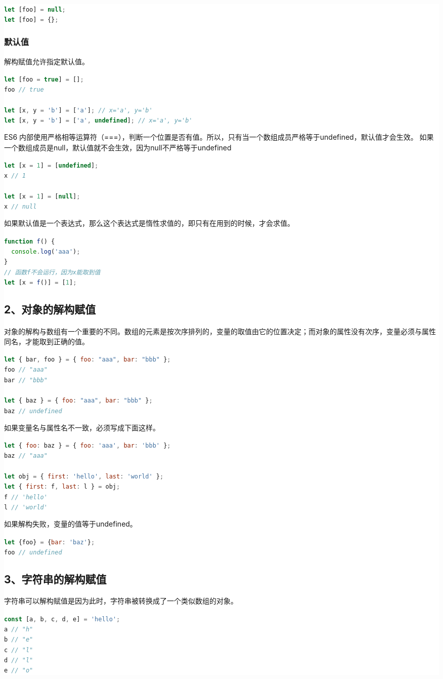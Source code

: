 ```js
let [foo] = null;
let [foo] = {};
```
### 默认值
解构赋值允许指定默认值。
```js
let [foo = true] = [];
foo // true

let [x, y = 'b'] = ['a']; // x='a', y='b'
let [x, y = 'b'] = ['a', undefined]; // x='a', y='b'
```
ES6 内部使用严格相等运算符（===），判断一个位置是否有值。所以，只有当一个数组成员严格等于undefined，默认值才会生效。
如果一个数组成员是null，默认值就不会生效，因为null不严格等于undefined
```js
let [x = 1] = [undefined];
x // 1

let [x = 1] = [null];
x // null
```
如果默认值是一个表达式，那么这个表达式是惰性求值的，即只有在用到的时候，才会求值。
```js
function f() {
  console.log('aaa');
}
// 函数f不会运行，因为x能取到值
let [x = f()] = [1];
```
## 2、对象的解构赋值
对象的解构与数组有一个重要的不同。数组的元素是按次序排列的，变量的取值由它的位置决定；而对象的属性没有次序，变量必须与属性同名，才能取到正确的值。
```js
let { bar, foo } = { foo: "aaa", bar: "bbb" };
foo // "aaa"
bar // "bbb"

let { baz } = { foo: "aaa", bar: "bbb" };
baz // undefined
```
如果变量名与属性名不一致，必须写成下面这样。
```js
let { foo: baz } = { foo: 'aaa', bar: 'bbb' };
baz // "aaa"

let obj = { first: 'hello', last: 'world' };
let { first: f, last: l } = obj;
f // 'hello'
l // 'world'
```
如果解构失败，变量的值等于undefined。
```js
let {foo} = {bar: 'baz'};
foo // undefined
```
## 3、字符串的解构赋值
字符串可以解构赋值是因为此时，字符串被转换成了一个类似数组的对象。
```js
const [a, b, c, d, e] = 'hello';
a // "h"
b // "e"
c // "l"
d // "l"
e // "o"
```